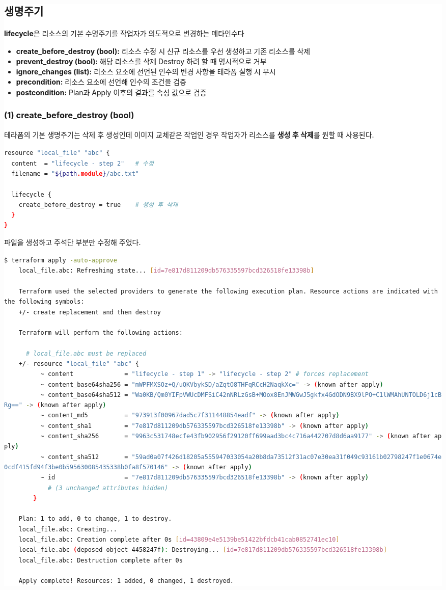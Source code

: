 ## 생명주기

**lifecycle**은 리소스의 기본 수명주기를 작업자가 의도적으로 변경하는 메타인수다

- **create_before_destroy (bool):** 리소스 수정 시 신규 리소스를 우선 생성하고 기존 리소스를 삭제
- **prevent_destroy (bool):** 해당 리소스를 삭제 Destroy 하려 할 때 명시적으로 거부
- **ignore_changes (list):** 리소스 요소에 선언된 인수의 변경 사항을 테라폼 실행 시 무시
- **precondition:** 리소스 요소에 선언해 인수의 조건을 검증
- **postcondition:** Plan과 Apply 이후의 결과를 속성 값으로 검증

### (1) create_before_destroy (bool)

테라폼의 기본 생명주기는 삭제 후 생성인데 이미지 교체같은 작업인 경우 작업자가 리소스를 **생성 후 삭제**를 원할 때 사용된다.

```bash
resource "local_file" "abc" {
  content  = "lifecycle - step 2"   # 수정
  filename = "${path.module}/abc.txt"

  lifecycle {
    create_before_destroy = true    # 생성 후 삭제
  }
}
```

파일을 생성하고 주석단 부분만 수정해 주었다.

```bash
$ terraform apply -auto-approve
	local_file.abc: Refreshing state... [id=7e817d811209db576335597bcd326518fe13398b]
	
	Terraform used the selected providers to generate the following execution plan. Resource actions are indicated with the following symbols:
	+/- create replacement and then destroy
	
	Terraform will perform the following actions:
	
	  # local_file.abc must be replaced
	+/- resource "local_file" "abc" {
	      ~ content              = "lifecycle - step 1" -> "lifecycle - step 2" # forces replacement
	      ~ content_base64sha256 = "mWPFMXSOz+Q/uQKVbykSD/aZqtO8THFqRCcH2NaqkXc=" -> (known after apply)
	      ~ content_base64sha512 = "Wa0KB/Qm0YIFpVWUcDMFSiC42nNRLzGsB+MOox8EnJMWGwJ5gkfx4GdODN9BX9lPO+C1lWMAhUNTOLD6j1cBRg==" -> (known after apply)
	      ~ content_md5          = "973913f00967dad5c7f311448854eadf" -> (known after apply)
	      ~ content_sha1         = "7e817d811209db576335597bcd326518fe13398b" -> (known after apply)
	      ~ content_sha256       = "9963c531748ecfe43fb902956f29120ff699aad3bc4c716a442707d8d6aa9177" -> (known after apply)
	      ~ content_sha512       = "59ad0a07f426d18205a555947033054a20b8da73512f31ac07e30ea31f049c93161b02798247f1e0674e0cdf415fd94f3be0b595630085435338b0fa8f570146" -> (known after apply)
	      ~ id                   = "7e817d811209db576335597bcd326518fe13398b" -> (known after apply)
	        # (3 unchanged attributes hidden)
	    }
	
	Plan: 1 to add, 0 to change, 1 to destroy.
	local_file.abc: Creating...
	local_file.abc: Creation complete after 0s [id=43809e4e5139be51422bfdcb41cab0852741ec10]
	local_file.abc (deposed object 4458247f): Destroying... [id=7e817d811209db576335597bcd326518fe13398b]
	local_file.abc: Destruction complete after 0s
	
	Apply complete! Resources: 1 added, 0 changed, 1 destroyed.
```